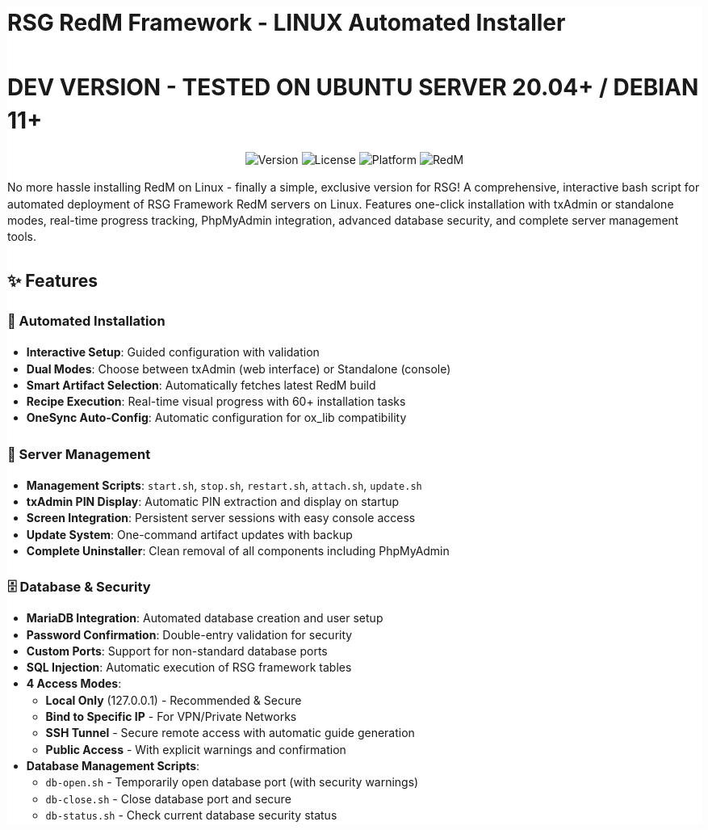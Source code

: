 # RSG RedM Framework - LINUX Automated Installer
# DEV VERSION - TESTED ON UBUNTU SERVER 20.04+ / DEBIAN 11+

<p align="center">
  <img src="https://img.shields.io/badge/Version-1.3-blue.svg" alt="Version">
  <img src="https://img.shields.io/badge/License-Custom_NC-yellow.svg" alt="License">
  <img src="https://img.shields.io/badge/Platform-Linux-orange.svg" alt="Platform">
  <img src="https://img.shields.io/badge/RedM-Compatible-red.svg" alt="RedM">
</p>

No more hassle installing RedM on Linux - finally a simple, exclusive version for RSG! A comprehensive, interactive bash script for automated deployment of RSG Framework RedM servers on Linux. Features one-click installation with txAdmin or standalone modes, real-time progress tracking, PhpMyAdmin integration, advanced database security, and complete server management tools.

## ✨ Features

### 🚀 Automated Installation
- **Interactive Setup**: Guided configuration with validation
- **Dual Modes**: Choose between txAdmin (web interface) or Standalone (console)
- **Smart Artifact Selection**: Automatically fetches latest RedM build
- **Recipe Execution**: Real-time visual progress with 60+ installation tasks
- **OneSync Auto-Config**: Automatic configuration for ox_lib compatibility

### 🎯 Server Management
- **Management Scripts**: `start.sh`, `stop.sh`, `restart.sh`, `attach.sh`, `update.sh`
- **txAdmin PIN Display**: Automatic PIN extraction and display on startup
- **Screen Integration**: Persistent server sessions with easy console access
- **Update System**: One-command artifact updates with backup
- **Complete Uninstaller**: Clean removal of all components including PhpMyAdmin

### 🗄️ Database & Security
- **MariaDB Integration**: Automated database creation and user setup
- **Password Confirmation**: Double-entry validation for security
- **Custom Ports**: Support for non-standard database ports
- **SQL Injection**: Automatic execution of RSG framework tables
- **4 Access Modes**:
  - **Local Only** (127.0.0.1) - Recommended & Secure
  - **Bind to Specific IP** - For VPN/Private Networks
  - **SSH Tunnel** - Secure remote access with automatic guide generation
  - **Public Access** - With explicit warnings and confirmation
- **Database Management Scripts**:
  - `db-open.sh` - Temporarily open database port (with security warnings)
  - `db-close.sh` - Close database port and secure
  - `db-status.sh` - Check current database security status
